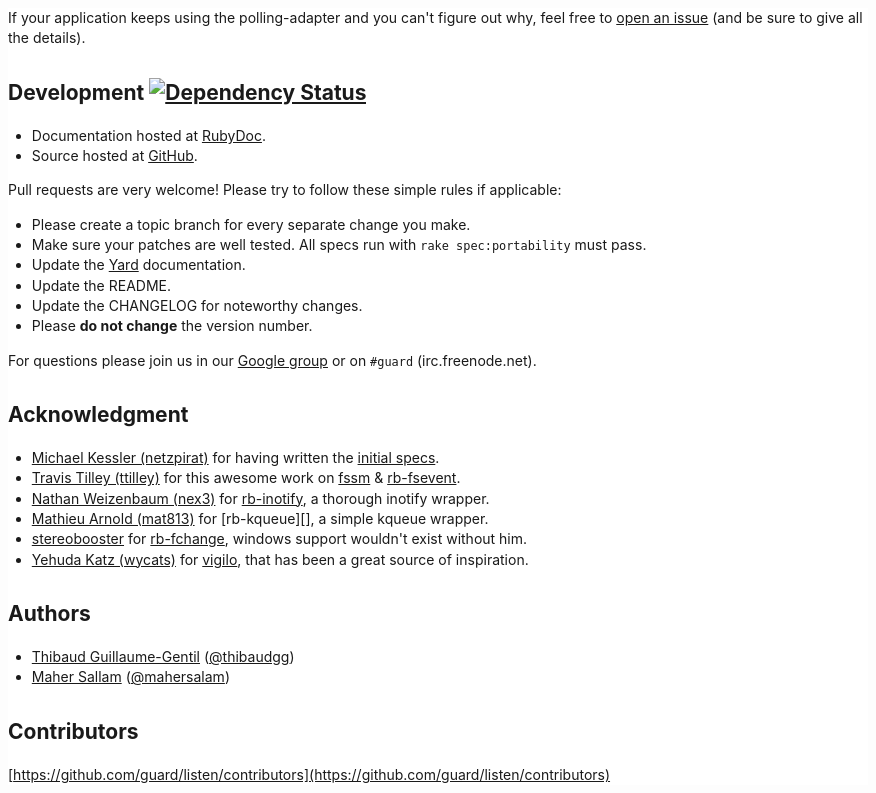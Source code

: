 If your application keeps using the polling-adapter and you can't figure out why, feel free to [open an issue](https://github.com/guard/listen/issues/new) (and be sure to give all the details).

## Development [![Dependency Status](https://gemnasium.com/guard/listen.png?branch=master)](https://gemnasium.com/guard/listen)

* Documentation hosted at [RubyDoc](http://rubydoc.info/github/guard/listen/master/frames).
* Source hosted at [GitHub](https://github.com/guard/listen).

Pull requests are very welcome! Please try to follow these simple rules if applicable:

* Please create a topic branch for every separate change you make.
* Make sure your patches are well tested. All specs run with `rake spec:portability` must pass.
* Update the [Yard](http://yardoc.org/) documentation.
* Update the README.
* Update the CHANGELOG for noteworthy changes.
* Please **do not change** the version number.

For questions please join us in our [Google group](http://groups.google.com/group/guard-dev) or on
`#guard` (irc.freenode.net).

## Acknowledgment

* [Michael Kessler (netzpirat)][] for having written the [initial specs](https://github.com/guard/listen/commit/1e457b13b1bb8a25d2240428ce5ed488bafbed1f).
* [Travis Tilley (ttilley)][] for this awesome work on [fssm][] & [rb-fsevent][].
* [Nathan Weizenbaum (nex3)][] for [rb-inotify][], a thorough inotify wrapper.
* [Mathieu Arnold (mat813)][] for [rb-kqueue][], a simple kqueue wrapper.
* [stereobooster][] for [rb-fchange][], windows support wouldn't exist without him.
* [Yehuda Katz (wycats)][] for [vigilo][], that has been a great source of inspiration.

## Authors

* [Thibaud Guillaume-Gentil][] ([@thibaudgg](http://twitter.com/thibaudgg))
* [Maher Sallam][] ([@mahersalam](http://twitter.com/mahersalam))

## Contributors

[https://github.com/guard/listen/contributors](https://github.com/guard/listen/contributors)

[Thibaud Guillaume-Gentil]: https://github.com/thibaudgg
[Maher Sallam]: https://github.com/Maher4Ever
[Michael Kessler (netzpirat)]: https://github.com/netzpirat
[Travis Tilley (ttilley)]: https://github.com/ttilley
[fssm]: https://github.com/ttilley/fssm
[rb-fsevent]: https://github.com/thibaudgg/rb-fsevent
[Mathieu Arnold (mat813)]: https://github.com/mat813
[Nathan Weizenbaum (nex3)]: https://github.com/nex3
[rb-inotify]: https://github.com/nex3/rb-inotify
[stereobooster]: https://github.com/stereobooster
[rb-fchange]: https://github.com/stereobooster/rb-fchange
[Yehuda Katz (wycats)]: https://github.com/wycats
[vigilo]: https://github.com/wycats/vigilo
